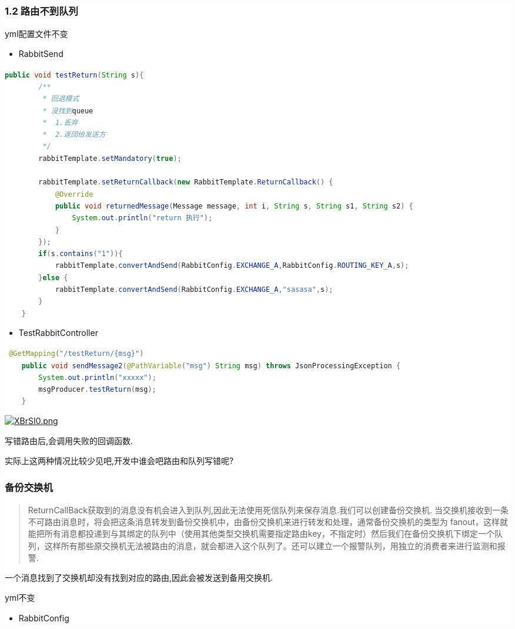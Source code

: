 ###  1.2 路由不到队列
yml配置文件不变

- RabbitSend

```java
public void testReturn(String s){
        /**
         * 回退模式
         * 没找到queue
         *  1.丢弃
         *  2.返回给发送方
         */
        rabbitTemplate.setMandatory(true);

        rabbitTemplate.setReturnCallback(new RabbitTemplate.ReturnCallback() {
            @Override
            public void returnedMessage(Message message, int i, String s, String s1, String s2) {
                System.out.println("return 执行");
            }
        });
        if(s.contains("1")){
            rabbitTemplate.convertAndSend(RabbitConfig.EXCHANGE_A,RabbitConfig.ROUTING_KEY_A,s);
        }else {
            rabbitTemplate.convertAndSend(RabbitConfig.EXCHANGE_A,"sasasa",s);
        }
    }
```

- TestRabbitController

```java
 @GetMapping("/testReturn/{msg}")
    public void sendMessage2(@PathVariable("msg") String msg) throws JsonProcessingException {
        System.out.println("xxxxx");
        msgProducer.testReturn(msg);
    }
```
[![XBrSI0.png](https://s1.ax1x.com/2022/06/07/XBrSI0.png)](https://imgtu.com/i/XBrSI0)

写错路由后,会调用失败的回调函数.

实际上这两种情况比较少见吧,开发中谁会吧路由和队列写错呢?

### 备份交换机
>ReturnCallBack获取到的消息没有机会进入到队列,因此无法使用死信队列来保存消息.我们可以创建备份交换机.
当交换机接收到一条不可路由消息时，将会把这条消息转发到备份交换机中，由备份交换机来进行转发和处理，通常备份交换机的类型为 fanout，这样就能把所有消息都投递到与其绑定的队列中（使用其他类型交换机需要指定路由key，不指定时）然后我们在备份交换机下绑定一个队列，这样所有那些原交换机无法被路由的消息，就会都进入这个队列了。还可以建立一个报警队列，用独立的消费者来进行监测和报警.

一个消息找到了交换机却没有找到对应的路由,因此会被发送到备用交换机.

yml不变

- RabbitConfig
